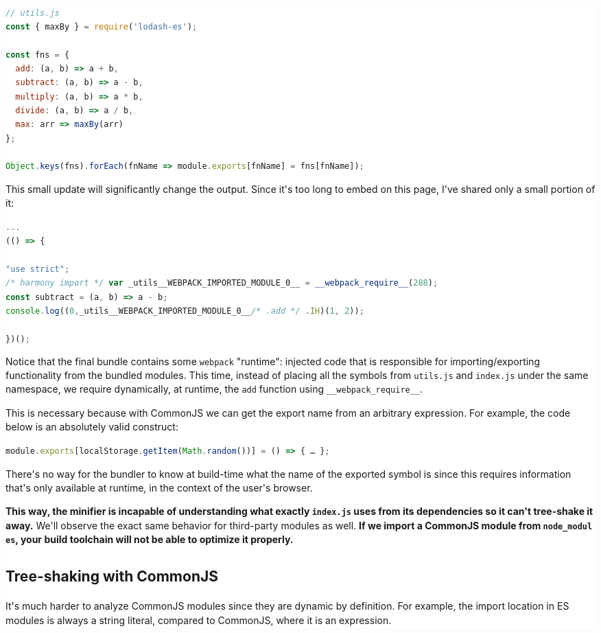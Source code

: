 ```javascript
// utils.js
const { maxBy } = require('lodash-es');

const fns = {
  add: (a, b) => a + b,
  subtract: (a, b) => a - b,
  multiply: (a, b) => a * b,
  divide: (a, b) => a / b,
  max: arr => maxBy(arr)
};

Object.keys(fns).forEach(fnName => module.exports[fnName] = fns[fnName]);
```

This small update will significantly change the output. Since it's too long to embed on this page, I've shared only a small portion of it:

```javascript
...
(() => {

"use strict";
/* harmony import */ var _utils__WEBPACK_IMPORTED_MODULE_0__ = __webpack_require__(288);
const subtract = (a, b) => a - b;
console.log((0,_utils__WEBPACK_IMPORTED_MODULE_0__/* .add */ .IH)(1, 2));

})();
```

Notice that the final bundle contains some `webpack` "runtime": injected code that is responsible for importing/exporting functionality from the bundled modules. This time, instead of placing all the symbols from `utils.js` and `index.js` under the same namespace, we require dynamically, at runtime, the `add` function using `__webpack_require__`.

This is necessary because with CommonJS we can get the export name from an arbitrary expression. For example, the code below is an absolutely valid construct:

```javascript
module.exports[localStorage.getItem(Math.random())] = () => { … };
```

There's no way for the bundler to know at build-time what the name of the exported symbol is since this requires information that's only available at runtime, in the context of the user's browser.

**This way, the minifier is incapable of understanding what exactly `index.js` uses from its dependencies so it can't tree-shake it away.** We'll observe the exact same behavior for third-party modules as well. **If we import a CommonJS module from `node_modules`, your build toolchain will not be able to optimize it properly.**


## Tree-shaking with CommonJS

It's much harder to analyze CommonJS modules since they are dynamic by definition. For example, the import location in ES modules is always a string literal, compared to CommonJS, where it is an expression.
